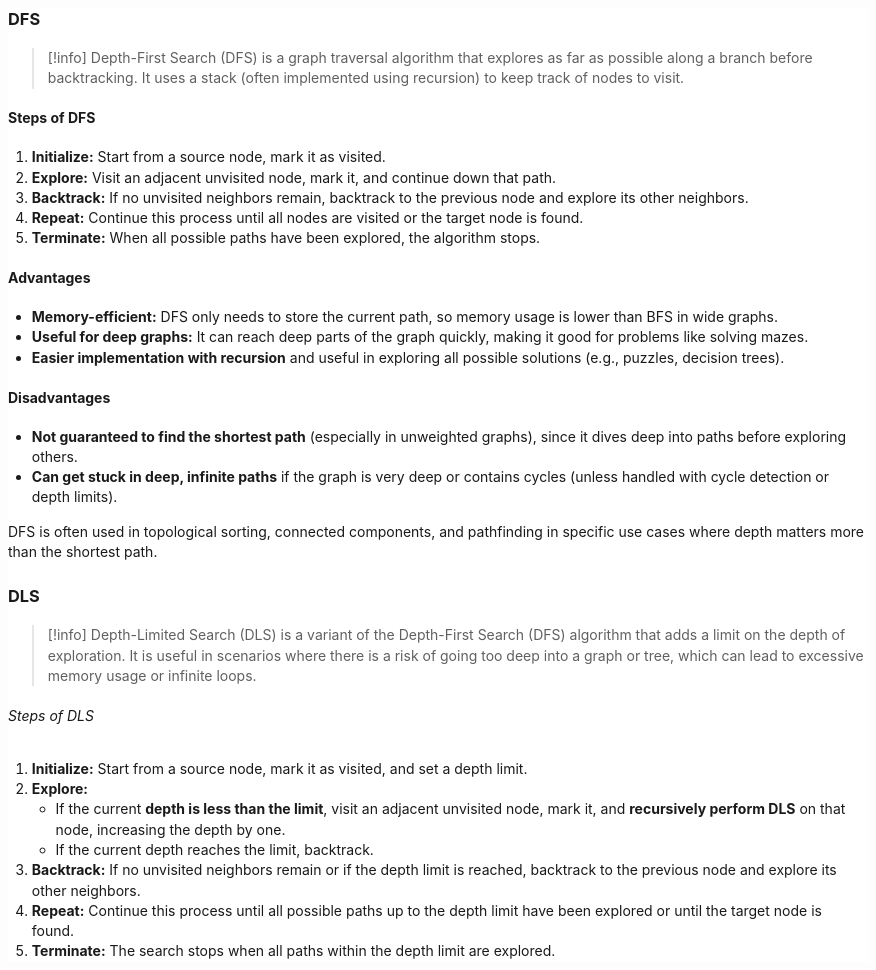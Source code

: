 
### DFS

> [!info] Depth-First Search (DFS) is a graph traversal algorithm that explores as far as possible along a branch before backtracking. It uses a stack (often implemented using recursion) to keep track of nodes to visit. 

#### Steps of DFS

1. **Initialize:** Start from a source node, mark it as visited.
2. **Explore:** Visit an adjacent unvisited node, mark it, and continue down that path.
3. **Backtrack:** If no unvisited neighbors remain, backtrack to the previous node and explore its other neighbors.
4. **Repeat:** Continue this process until all nodes are visited or the target node is found.
5. **Terminate:** When all possible paths have been explored, the algorithm stops.

#### Advantages

- **Memory-efficient:** DFS only needs to store the current path, so memory usage is lower than BFS in wide graphs.
- **Useful for deep graphs:** It can reach deep parts of the graph quickly, making it good for problems like solving mazes.
- **Easier implementation with recursion** and useful in exploring all possible solutions (e.g., puzzles, decision trees).

#### Disadvantages

- **Not guaranteed to find the shortest path** (especially in unweighted graphs), since it dives deep into paths before exploring others.
- **Can get stuck in deep, infinite paths** if the graph is very deep or contains cycles (unless handled with cycle detection or depth limits).

DFS is often used in topological sorting, connected components, and pathfinding in specific use cases where depth matters more than the shortest path.

### DLS

> [!info] Depth-Limited Search (DLS) is a variant of the Depth-First Search (DFS) algorithm that adds a limit on the depth of exploration. It is useful in scenarios where there is a risk of going too deep into a graph or tree, which can lead to excessive memory usage or infinite loops. 



###### Steps of DLS


1. **Initialize:** Start from a source node, mark it as visited, and set a depth limit.
2. **Explore:**
    - If the current **depth is less than the limit**, visit an adjacent unvisited node, mark it, and **recursively perform DLS** on that node, increasing the depth by one.
    - If the current depth reaches the limit, backtrack.
3. **Backtrack:** If no unvisited neighbors remain or if the depth limit is reached, backtrack to the previous node and explore its other neighbors.
4. **Repeat:** Continue this process until all possible paths up to the depth limit have been explored or until the target node is found.
5. **Terminate:** The search stops when all paths within the depth limit are explored.
